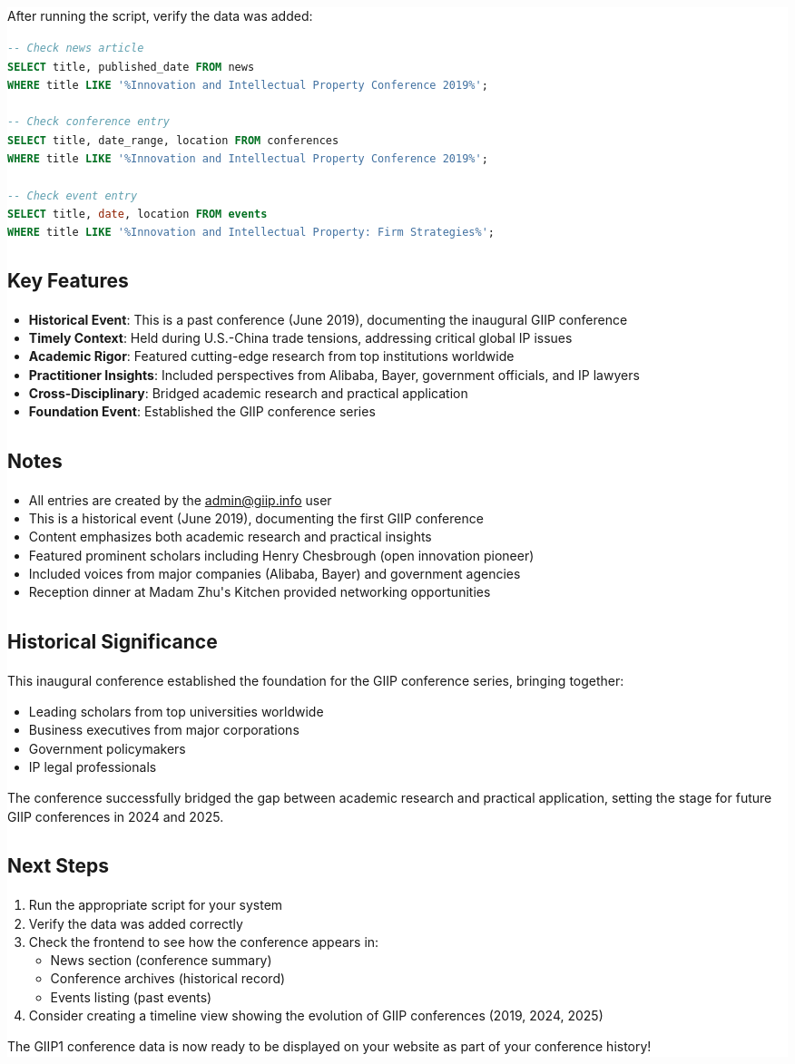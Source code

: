 After running the script, verify the data was added:

```sql
-- Check news article
SELECT title, published_date FROM news 
WHERE title LIKE '%Innovation and Intellectual Property Conference 2019%';

-- Check conference entry
SELECT title, date_range, location FROM conferences 
WHERE title LIKE '%Innovation and Intellectual Property Conference 2019%';

-- Check event entry
SELECT title, date, location FROM events 
WHERE title LIKE '%Innovation and Intellectual Property: Firm Strategies%';
```

## Key Features

- **Historical Event**: This is a past conference (June 2019), documenting the inaugural GIIP conference
- **Timely Context**: Held during U.S.-China trade tensions, addressing critical global IP issues
- **Academic Rigor**: Featured cutting-edge research from top institutions worldwide
- **Practitioner Insights**: Included perspectives from Alibaba, Bayer, government officials, and IP lawyers
- **Cross-Disciplinary**: Bridged academic research and practical application
- **Foundation Event**: Established the GIIP conference series

## Notes

- All entries are created by the admin@giip.info user
- This is a historical event (June 2019), documenting the first GIIP conference
- Content emphasizes both academic research and practical insights
- Featured prominent scholars including Henry Chesbrough (open innovation pioneer)
- Included voices from major companies (Alibaba, Bayer) and government agencies
- Reception dinner at Madam Zhu's Kitchen provided networking opportunities

## Historical Significance

This inaugural conference established the foundation for the GIIP conference series, bringing together:
- Leading scholars from top universities worldwide
- Business executives from major corporations
- Government policymakers
- IP legal professionals

The conference successfully bridged the gap between academic research and practical application, setting the stage for future GIIP conferences in 2024 and 2025.

## Next Steps

1. Run the appropriate script for your system
2. Verify the data was added correctly
3. Check the frontend to see how the conference appears in:
   - News section (conference summary)
   - Conference archives (historical record)
   - Events listing (past events)
4. Consider creating a timeline view showing the evolution of GIIP conferences (2019, 2024, 2025)

The GIIP1 conference data is now ready to be displayed on your website as part of your conference history!
